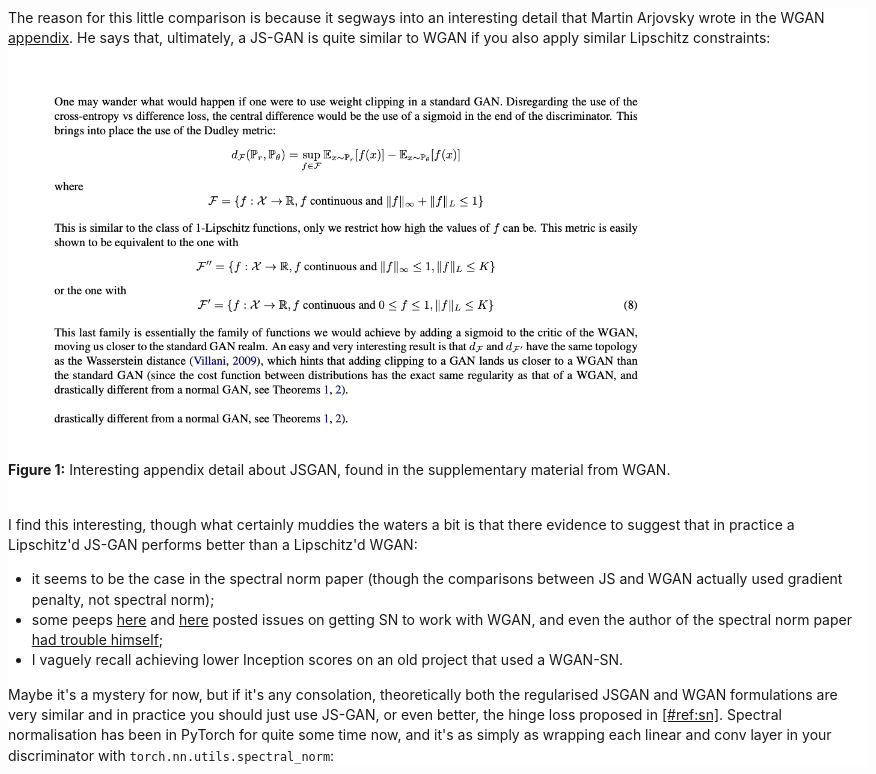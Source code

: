 The reason for this little comparison is because it segways into an interesting detail that Martin Arjovsky wrote in the WGAN [appendix](http://proceedings.mlr.press/v70/arjovsky17a/arjovsky17a-supp.pdf). He says that, ultimately, a JS-GAN is quite similar to WGAN if you also apply similar Lipschitz constraints:

<div id="images">
<br />
<figure>
<img class="figg" src="/assets/wgan_appendix_detail.png" alt="" width=600 />
</figure>
<figcaption><b>Figure 1:</b> Interesting appendix detail about JSGAN, found in the supplementary material from WGAN.</figcaption>
<br />
</div>

I find this interesting, though what certainly muddies the waters a bit is that there evidence to suggest that in practice a Lipschitz'd JS-GAN performs better than a Lipschitz'd WGAN:
- it seems to be the case in the spectral norm paper (though the comparisons between JS and WGAN actually used gradient penalty, not spectral norm);
- some peeps [here](https://github.com/christiancosgrove/pytorch-spectral-normalization-gan/issues/9) and [here](https://github.com/christiancosgrove/pytorch-spectral-normalization-gan/issues/6) posted issues on getting SN to work with WGAN, and even the author of the spectral norm paper [had trouble himself](https://github.com/pfnet-research/sngan_projection/issues/15);
- I vaguely recall achieving  lower Inception scores on an old project that used a WGAN-SN.

Maybe it's a mystery for now, but if it's any consolation, theoretically both the regularised JSGAN and WGAN formulations are very similar and in practice you should just use JS-GAN, or even better, the hinge loss proposed in [[#ref:sn]](#ref_sn). Spectral normalisation has been in PyTorch for quite some time now, and it's as simply as wrapping each linear and conv layer in your discriminator with `torch.nn.utils.spectral_norm`:
